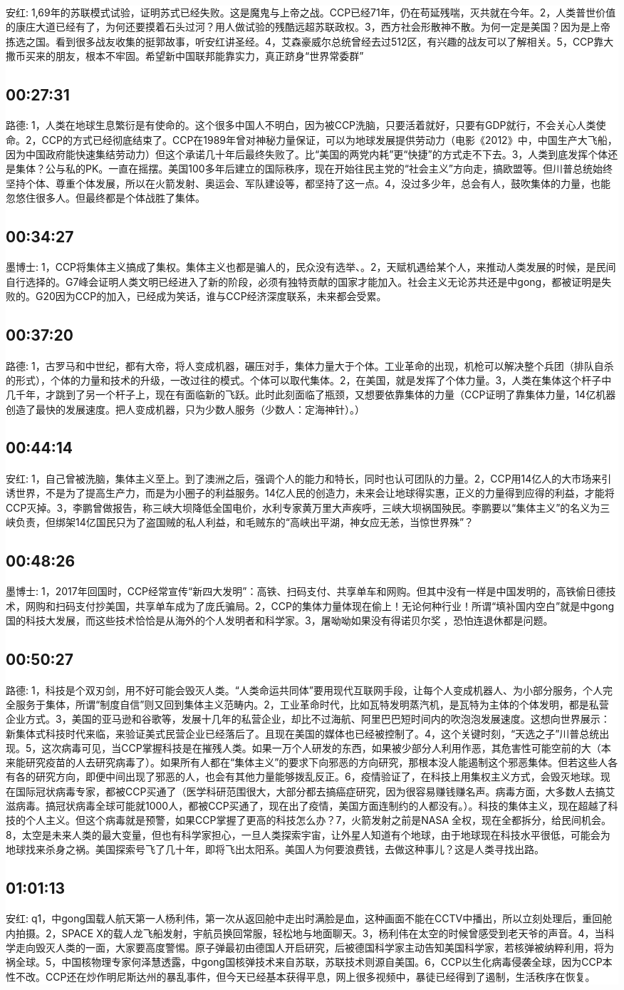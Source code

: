 安红: 1,69年的苏联模式试验，证明苏式已经失败。这是魔鬼与上帝之战。CCP已经71年，仍在苟延残喘，灭共就在今年。2，人类普世价值的康庄大道已经有了，为何还要摸着石头过河？用人做试验的残酷远超苏联政权。3，西方社会形散神不散。为何一定是美国？因为是上帝拣选之国。看到很多战友收集的挺郭故事，听安红讲圣经。4，艾森豪威尔总统曾经去过512区，有兴趣的战友可以了解相关。5，CCP靠大撒币买来的朋友，根本不牢固。希望新中国联邦能靠实力，真正跻身“世界常委群”

## 00:27:31

路德: 1，人类在地球生息繁衍是有使命的。这个很多中国人不明白，因为被CCP洗脑，只要活着就好，只要有GDP就行，不会关心人类使命。2，CCP的方式已经彻底结束了。CCP在1989年曾对神秘力量保证，可以为地球发展提供劳动力（电影《2012》中，中国生产大飞船，因为中国政府能快速集结劳动力）但这个承诺几十年后最终失败了。比“美国的两党内耗”更“快捷”的方式走不下去。3，人类到底发挥个体还是集体？公与私的PK。一直在摇摆。美国100多年后建立的国际秩序，现在开始往民主党的“社会主义”方向走，搞欧盟等。但川普总统始终坚持个体、尊重个体发展，所以在火箭发射、奥运会、军队建设等，都坚持了这一点。4，没过多少年，总会有人，鼓吹集体的力量，也能忽悠住很多人。但最终都是个体战胜了集体。

## 00:34:27

墨博士: 1，CCP将集体主义搞成了集权。集体主义也都是骗人的，民众没有选举、。2，天赋机遇给某个人，来推动人类发展的时候，是民间自行选择的。G7峰会证明人类文明已经进入了新的阶段，必须有独特贡献的国家才能加入。社会主义无论苏共还是中gong，都被证明是失败的。G20因为CCP的加入，已经成为笑话，谁与CCP经济深度联系，未来都会受累。

## 00:37:20

路德: 1，古罗马和中世纪，都有大帝，将人变成机器，碾压对手，集体力量大于个体。工业革命的出现，机枪可以解决整个兵团（排队自杀的形式），个体的力量和技术的升级，一改过往的模式。个体可以取代集体。2，在美国，就是发挥了个体力量。3，人类在集体这个杆子中几千年，才跳到了另一个杆子上，现在有面临新的飞跃。此时此刻面临了瓶颈，又想要依靠集体的力量（CCP证明了靠集体力量，14亿机器创造了最快的发展速度。把人变成机器，只为少数人服务（少数人：定海神针）。）

## 00:44:14

安红: 1，自己曾被洗脑，集体主义至上。到了澳洲之后，强调个人的能力和特长，同时也认可团队的力量。2，CCP用14亿人的大市场来引诱世界，不是为了提高生产力，而是为小圈子的利益服务。14亿人民的创造力，未来会让地球得实惠，正义的力量得到应得的利益，才能将CCP灭掉。3，李鹏曾做报告，称三峡大坝降低全国电价，水利专家黄万里大声疾呼，三峡大坝祸国殃民。李鹏要以“集体主义”的名义为三峡负责，但绑架14亿国民只为了盗国贼的私人利益，和毛贼东的“高峡出平湖，神女应无恙，当惊世界殊”？

## 00:48:26

墨博士: 1，2017年回国时，CCP经常宣传“新四大发明”：高铁、扫码支付、共享单车和网购。但其中没有一样是中国发明的，高铁偷日德技术，网购和扫码支付抄美国，共享单车成为了庞氏骗局。2，CCP的集体力量体现在偷上！无论何种行业！所谓“填补国内空白”就是中gong国的科技大发展，而这些技术恰恰是从海外的个人发明者和科学家。3，屠呦呦如果没有得诺贝尔奖 ，恐怕连退休都是问题。

## 00:50:27

路德: 1，科技是个双刃剑，用不好可能会毁灭人类。“人类命运共同体”要用现代互联网手段，让每个人变成机器人、为小部分服务，个人完全服务于集体，所谓“制度自信”则又回到集体主义范畴内。2，工业革命时代，比如瓦特发明蒸汽机，是瓦特为主体的个体发明，都是私营企业方式。3，美国的亚马逊和谷歌等，发展十几年的私营企业，却比不过海航、阿里巴巴短时间内的吹泡泡发展速度。这想向世界展示：新集体式科技时代来临，来验证美式民营企业已经落后了。且现在美国的媒体也已经被控制了。4，这个关键时刻，“天选之子”川普总统出现。5，这次病毒可见，当CCP掌握科技是在摧残人类。如果一万个人研发的东西，如果被少部分人利用作恶，其危害性可能空前的大（本来能研究疫苗的人去研究病毒了）。如果所有人都在“集体主义”的要求下向邪恶的方向研究，那根本没人能遏制这个邪恶集体。但若这些人各有各的研究方向，即便中间出现了邪恶的人，也会有其他力量能够拨乱反正。6，疫情验证了，在科技上用集权主义方式，会毁灭地球。现在国际冠状病毒专家，都被CCP买通了（医学科研范围很大，大部分都去搞癌症研究，因为很容易赚钱赚名声。病毒方面，大多数人去搞艾滋病毒。搞冠状病毒全球可能就1000人，都被CCP买通了，现在出了疫情，美国方面连制约的人都没有。）。科技的集体主义，现在超越了科技的个人主义。但这个病毒就是预警，如果CCP掌握了更高的科技怎么办？7，火箭发射之前是NASA 全权，现在全都拆分，给民间机会。8，太空是未来人类的最大变量，但也有科学家担心，一旦人类探索宇宙，让外星人知道有个地球，由于地球现在科技水平很低，可能会为地球找来杀身之祸。美国探索号飞了几十年，即将飞出太阳系。美国人为何要浪费钱，去做这种事儿？这是人类寻找出路。

## 01:01:13

安红: q1，中gong国载人航天第一人杨利伟，第一次从返回舱中走出时满脸是血，这种画面不能在CCTV中播出，所以立刻处理后，重回舱内拍摄。2，SPACE X的载人龙飞船发射，宇航员换回常服，轻松地与地面聊天。3，杨利伟在太空的时候曾感受到老天爷的声音。4，当科学走向毁灭人类的一面，大家要高度警惕。原子弹最初由德国人开启研究，后被德国科学家主动告知美国科学家，若核弹被纳粹利用，将为祸全球。5，中国核物理专家何泽慧透露，中gong国核弹技术来自苏联，苏联技术则源自美国。6，CCP以生化病毒侵袭全球，因为CCP本性不改。CCP还在炒作明尼斯达州的暴乱事件，但今天已经基本获得平息，网上很多视频中，暴徒已经得到了遏制，生活秩序在恢复。
